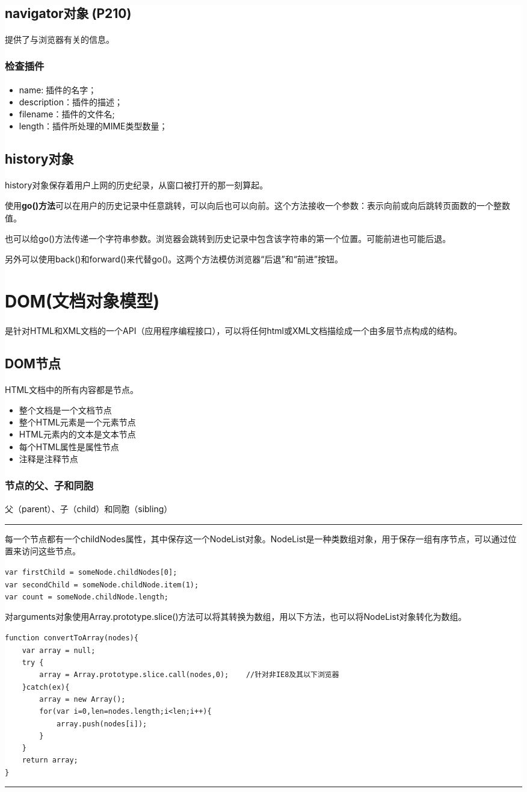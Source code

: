 ## navigator对象 (P210)
提供了与浏览器有关的信息。

### 检查插件
- name: 插件的名字；
- description：插件的描述；
- filename：插件的文件名;
- length：插件所处理的MIME类型数量；

## history对象
history对象保存着用户上网的历史纪录，从窗口被打开的那一刻算起。

使用**go()方法**可以在用户的历史记录中任意跳转，可以向后也可以向前。这个方法接收一个参数：表示向前或向后跳转页面数的一个整数值。

也可以给go()方法传递一个字符串参数。浏览器会跳转到历史记录中包含该字符串的第一个位置。可能前进也可能后退。

另外可以使用back()和forward()来代替go()。这两个方法模仿浏览器“后退”和“前进”按钮。

# DOM(文档对象模型)
是针对HTML和XML文档的一个API（应用程序编程接口），可以将任何html或XML文档描绘成一个由多层节点构成的结构。

## DOM节点
HTML文档中的所有内容都是节点。
- 整个文档是一个文档节点
- 整个HTML元素是一个元素节点
- HTML元素内的文本是文本节点
- 每个HTML属性是属性节点
- 注释是注释节点

### 节点的父、子和同胞
父（parent）、子（child）和同胞（sibling）

---

每一个节点都有一个childNodes属性，其中保存这一个NodeList对象。NodeList是一种类数组对象，用于保存一组有序节点，可以通过位置来访问这些节点。
```
var firstChild = someNode.childNodes[0];
var secondChild = someNode.childNode.item(1);
var count = someNode.childNode.length;
```
对arguments对象使用Array.prototype.slice()方法可以将其转换为数组，用以下方法，也可以将NodeList对象转化为数组。
```
function convertToArray(nodes){
    var array = null;
    try {
        array = Array.prototype.slice.call(nodes,0);    //针对非IE8及其以下浏览器
    }catch(ex){
        array = new Array();
        for(var i=0,len=nodes.length;i<len;i++){
            array.push(nodes[i]);
        }
    }
    return array;
}
```

---
